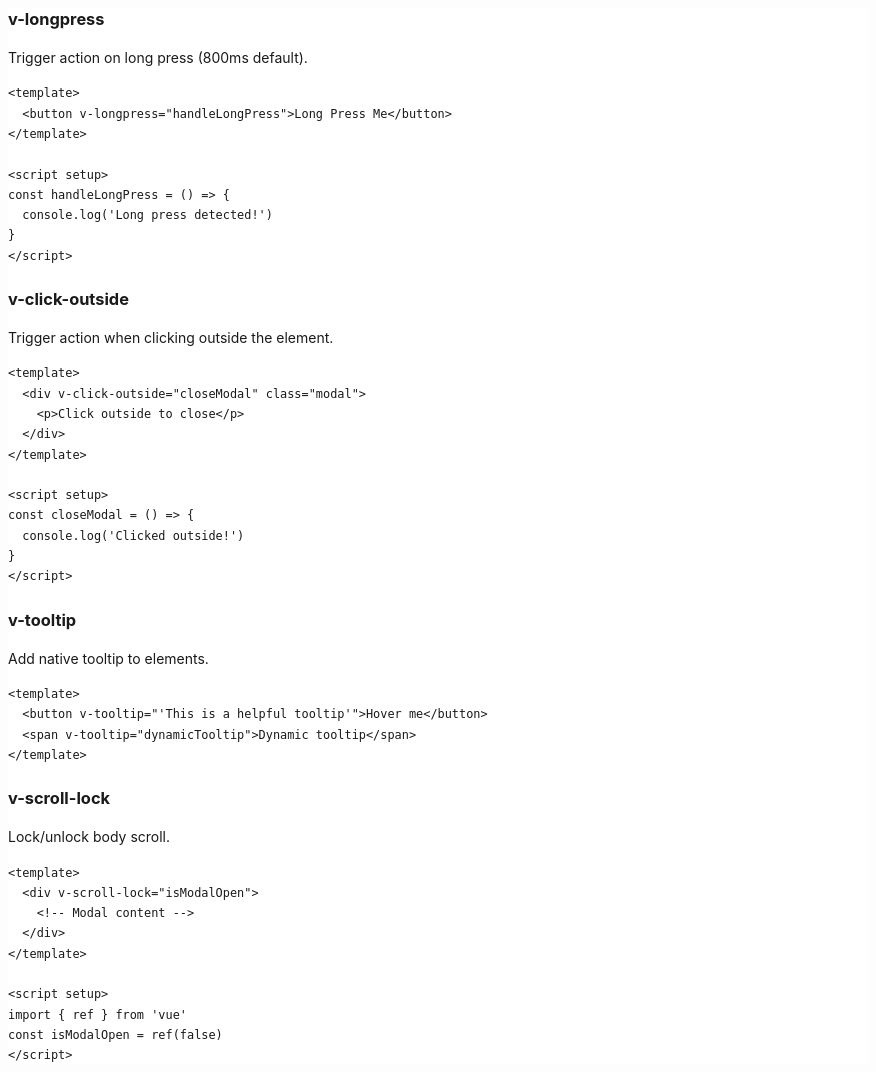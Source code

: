 ### v-longpress

Trigger action on long press (800ms default).

```vue
<template>
  <button v-longpress="handleLongPress">Long Press Me</button>
</template>

<script setup>
const handleLongPress = () => {
  console.log('Long press detected!')
}
</script>
```

### v-click-outside

Trigger action when clicking outside the element.

```vue
<template>
  <div v-click-outside="closeModal" class="modal">
    <p>Click outside to close</p>
  </div>
</template>

<script setup>
const closeModal = () => {
  console.log('Clicked outside!')
}
</script>
```

### v-tooltip

Add native tooltip to elements.

```vue
<template>
  <button v-tooltip="'This is a helpful tooltip'">Hover me</button>
  <span v-tooltip="dynamicTooltip">Dynamic tooltip</span>
</template>
```

### v-scroll-lock

Lock/unlock body scroll.

```vue
<template>
  <div v-scroll-lock="isModalOpen">
    <!-- Modal content -->
  </div>
</template>

<script setup>
import { ref } from 'vue'
const isModalOpen = ref(false)
</script>
```
